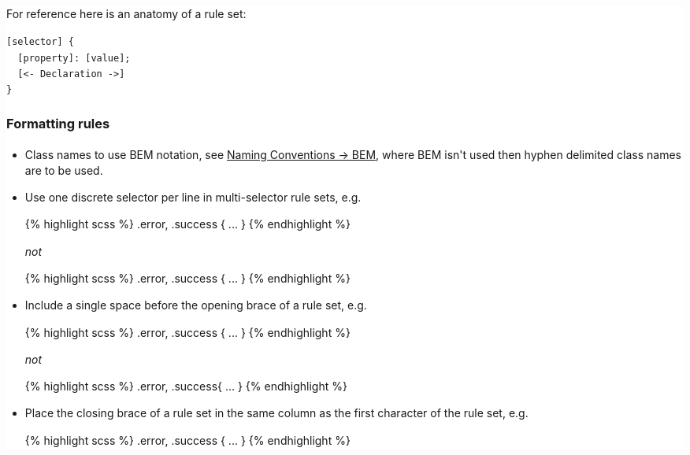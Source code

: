 For reference here is an anatomy of a rule set:

    [selector] {
      [property]: [value];
      [<- Declaration ->]
    }

### Formatting rules

- Class names to use BEM notation, see [Naming Conventions -> BEM](#bem), where BEM isn't used then hyphen delimited class names are to be used.
- Use one discrete selector per line in multi-selector rule sets, e.g.

  {% highlight scss %}
  .error,
  .success {
    ...
  }
  {% endhighlight %}

  *not*

  {% highlight scss %}
  .error, .success {
    ...
  }
  {% endhighlight %}

- Include a single space before the opening brace of a rule set, e.g.

  {% highlight scss %}
  .error,
  .success {
    ...
  }
  {% endhighlight %}

  *not*

  {% highlight scss %}
  .error,
  .success{
    ...
  }
  {% endhighlight %}

- Place the closing brace of a rule set in the same column as the first character of the rule set, e.g.

  {% highlight scss %}
  .error,
  .success {
    ...
  }
  {% endhighlight %}
